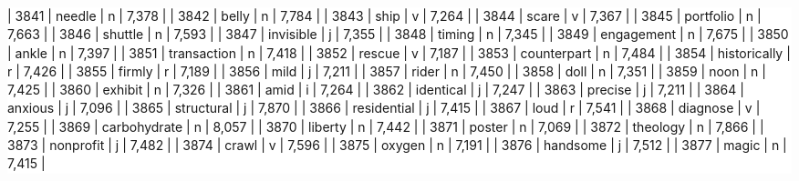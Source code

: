 | 3841 | needle           | n              | 7,378     |
| 3842 | belly            | n              | 7,784     |
| 3843 | ship             | v              | 7,264     |
| 3844 | scare            | v              | 7,367     |
| 3845 | portfolio        | n              | 7,663     |
| 3846 | shuttle          | n              | 7,593     |
| 3847 | invisible        | j              | 7,355     |
| 3848 | timing           | n              | 7,345     |
| 3849 | engagement       | n              | 7,675     |
| 3850 | ankle            | n              | 7,397     |
| 3851 | transaction      | n              | 7,418     |
| 3852 | rescue           | v              | 7,187     |
| 3853 | counterpart      | n              | 7,484     |
| 3854 | historically     | r              | 7,426     |
| 3855 | firmly           | r              | 7,189     |
| 3856 | mild             | j              | 7,211     |
| 3857 | rider            | n              | 7,450     |
| 3858 | doll             | n              | 7,351     |
| 3859 | noon             | n              | 7,425     |
| 3860 | exhibit          | n              | 7,326     |
| 3861 | amid             | i              | 7,264     |
| 3862 | identical        | j              | 7,247     |
| 3863 | precise          | j              | 7,211     |
| 3864 | anxious          | j              | 7,096     |
| 3865 | structural       | j              | 7,870     |
| 3866 | residential      | j              | 7,415     |
| 3867 | loud             | r              | 7,541     |
| 3868 | diagnose         | v              | 7,255     |
| 3869 | carbohydrate     | n              | 8,057     |
| 3870 | liberty          | n              | 7,442     |
| 3871 | poster           | n              | 7,069     |
| 3872 | theology         | n              | 7,866     |
| 3873 | nonprofit        | j              | 7,482     |
| 3874 | crawl            | v              | 7,596     |
| 3875 | oxygen           | n              | 7,191     |
| 3876 | handsome         | j              | 7,512     |
| 3877 | magic            | n              | 7,415     |